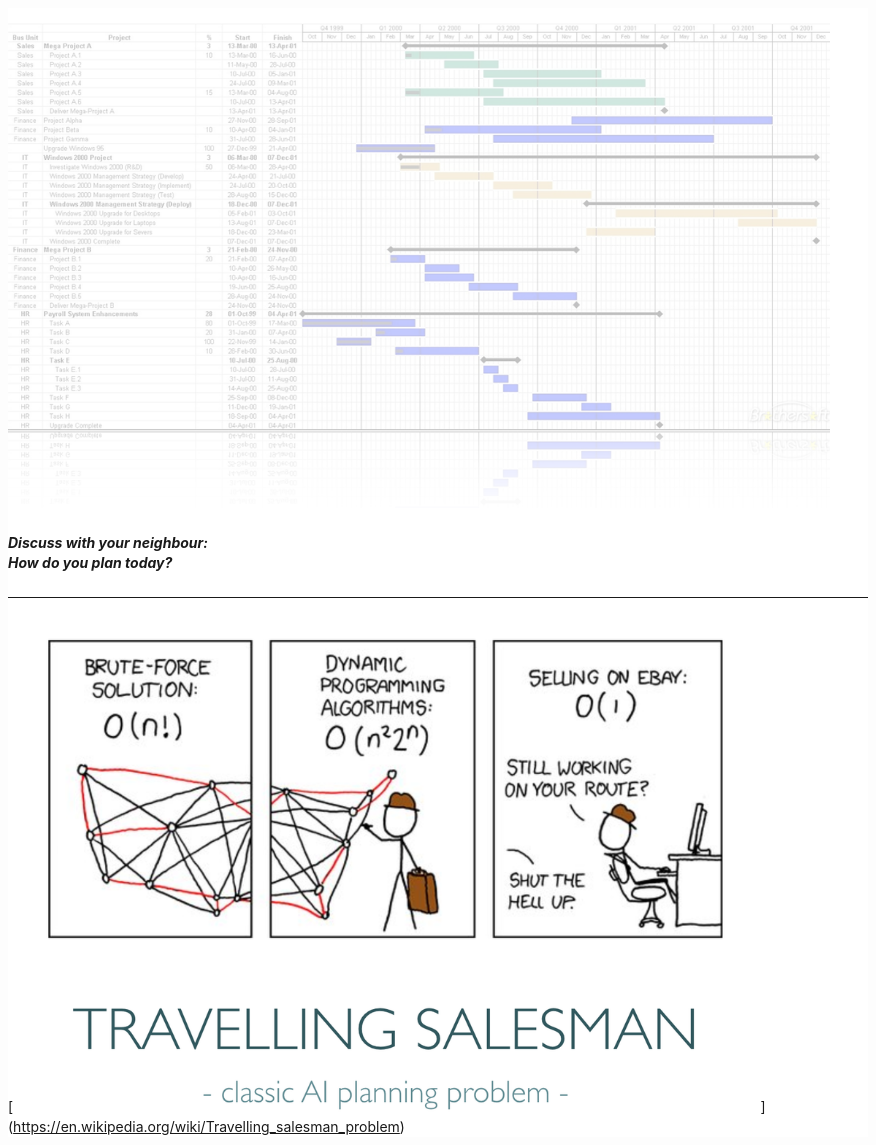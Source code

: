 <img height="500" src="assets/img/gantt.png">

##### Discuss with your neighbour:<br> How do you plan today?

***

[<img height="500" src="assets/img/salesman.png">]
(https://en.wikipedia.org/wiki/Travelling_salesman_problem)